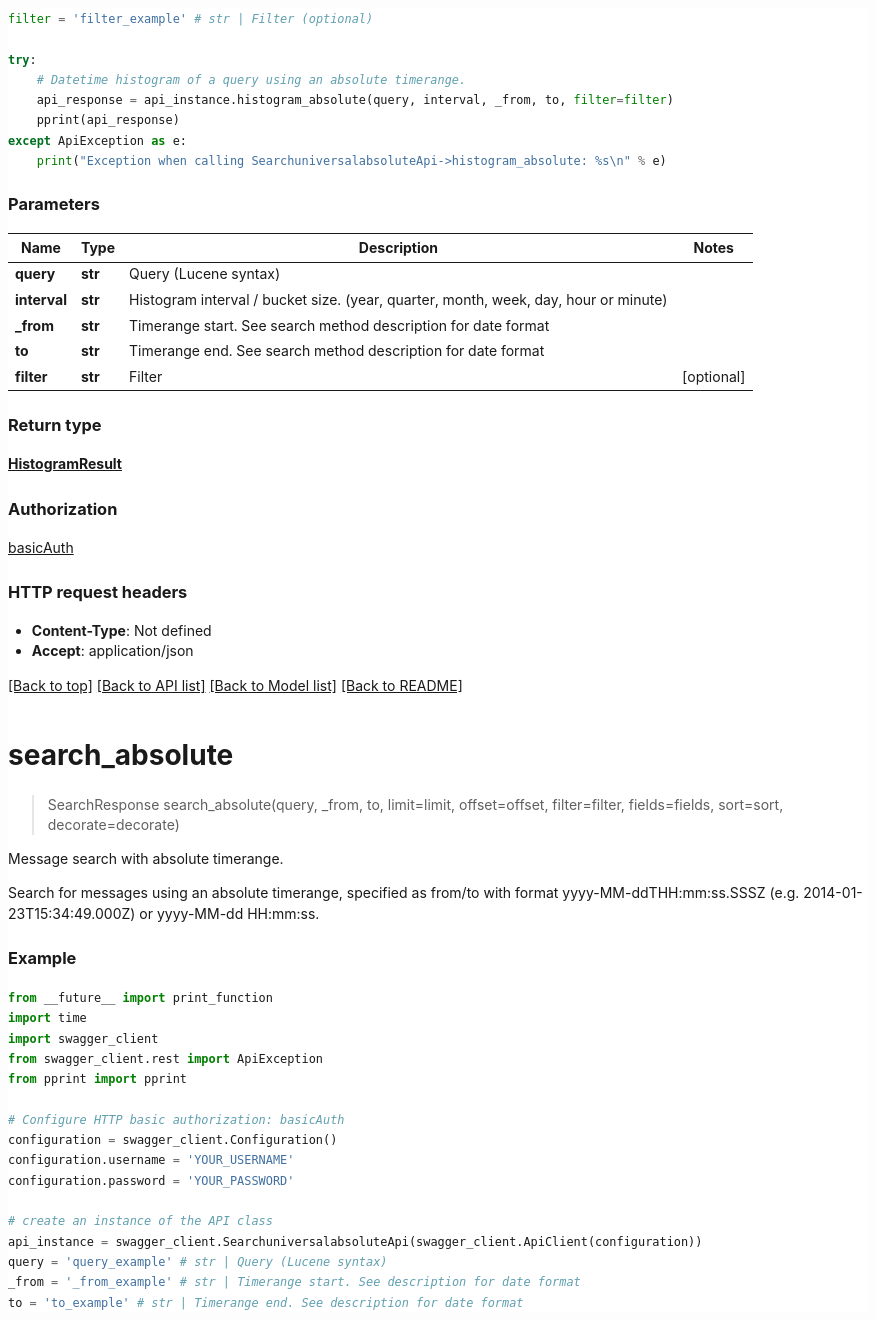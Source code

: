```python
filter = 'filter_example' # str | Filter (optional)

try:
    # Datetime histogram of a query using an absolute timerange.
    api_response = api_instance.histogram_absolute(query, interval, _from, to, filter=filter)
    pprint(api_response)
except ApiException as e:
    print("Exception when calling SearchuniversalabsoluteApi->histogram_absolute: %s\n" % e)
```

### Parameters

Name | Type | Description  | Notes
------------- | ------------- | ------------- | -------------
 **query** | **str**| Query (Lucene syntax) | 
 **interval** | **str**| Histogram interval / bucket size. (year, quarter, month, week, day, hour or minute) | 
 **_from** | **str**| Timerange start. See search method description for date format | 
 **to** | **str**| Timerange end. See search method description for date format | 
 **filter** | **str**| Filter | [optional] 

### Return type

[**HistogramResult**](HistogramResult.md)

### Authorization

[basicAuth](../README.md#basicAuth)

### HTTP request headers

 - **Content-Type**: Not defined
 - **Accept**: application/json

[[Back to top]](#) [[Back to API list]](../README.md#documentation-for-api-endpoints) [[Back to Model list]](../README.md#documentation-for-models) [[Back to README]](../README.md)

# **search_absolute**
> SearchResponse search_absolute(query, _from, to, limit=limit, offset=offset, filter=filter, fields=fields, sort=sort, decorate=decorate)

Message search with absolute timerange.

Search for messages using an absolute timerange, specified as from/to with format yyyy-MM-ddTHH:mm:ss.SSSZ (e.g. 2014-01-23T15:34:49.000Z) or yyyy-MM-dd HH:mm:ss.

### Example
```python
from __future__ import print_function
import time
import swagger_client
from swagger_client.rest import ApiException
from pprint import pprint

# Configure HTTP basic authorization: basicAuth
configuration = swagger_client.Configuration()
configuration.username = 'YOUR_USERNAME'
configuration.password = 'YOUR_PASSWORD'

# create an instance of the API class
api_instance = swagger_client.SearchuniversalabsoluteApi(swagger_client.ApiClient(configuration))
query = 'query_example' # str | Query (Lucene syntax)
_from = '_from_example' # str | Timerange start. See description for date format
to = 'to_example' # str | Timerange end. See description for date format
```